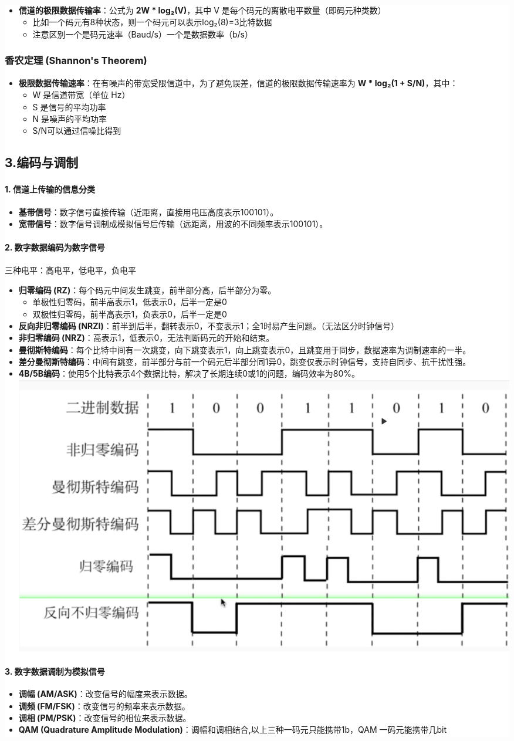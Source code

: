 - **信道的极限数据传输率**：公式为 **2W * log₂(V)**，其中 V 是每个码元的离散电平数量（即码元种类数）
	- 比如一个码元有8种状态，则一个码元可以表示log₂(8)=3比特数据
	- 注意区别一个是码元速率（Baud/s）一个是数据数率（b/s）
### **香农定理 (Shannon's Theorem)**
- **极限数据传输速率**：在有噪声的带宽受限信道中，为了避免误差，信道的极限数据传输速率为 **W * log₂(1 + S/N)**，其中：
    - W 是信道带宽（单位 Hz）
    - S 是信号的平均功率
    - N 是噪声的平均功率
    - S/N可以通过信噪比得到
## 3.编码与调制
#### 1. **信道上传输的信息分类**
- **基带信号**：数字信号直接传输（近距离，直接用电压高度表示100101）。
- **宽带信号**：数字信号调制成模拟信号后传输（远距离，用波的不同频率表示100101）。
#### 2. **数字数据编码为数字信号**
三种电平：高电平，低电平，负电平
- **归零编码 (RZ)**：每个码元中间发生跳变，前半部分高，后半部分为零。
	- 单极性归零码，前半高表示1，低表示0，后半一定是0
	- 双极性归零码，前半高表示1，负表示0，后半一定是0
- **反向非归零编码 (NRZI)**：前半到后半，翻转表示0，不变表示1；全1时易产生问题。（无法区分时钟信号）
- **非归零编码 (NRZ)**：高表示1，低表示0，无法判断码元的开始和结束。
- **曼彻斯特编码**：每个比特中间有一次跳变，向下跳变表示1，向上跳变表示0，且跳变用于同步，数据速率为调制速率的一半。
- **差分曼彻斯特编码**：中间有跳变，前半部分与前一个码元后半部分同1异0，跳变仅表示时钟信号，支持自同步、抗干扰性强。
- **4B/5B编码**：使用5个比特表示4个数据比特，解决了长期连续0或1的问题，编码效率为80%。
![Pasted image 20241211162710.png](../../pic/Pasted%20image%2020241211162710.png)
#### 3. **数字数据调制为模拟信号**
- **调幅 (AM/ASK)**：改变信号的幅度来表示数据。
- **调频 (FM/FSK)**：改变信号的频率来表示数据。
- **调相 (PM/PSK)**：改变信号的相位来表示数据。
- **QAM (Quadrature Amplitude Modulation)**：调幅和调相结合,以上三种一码元只能携带1b，QAM 一码元能携带几bit